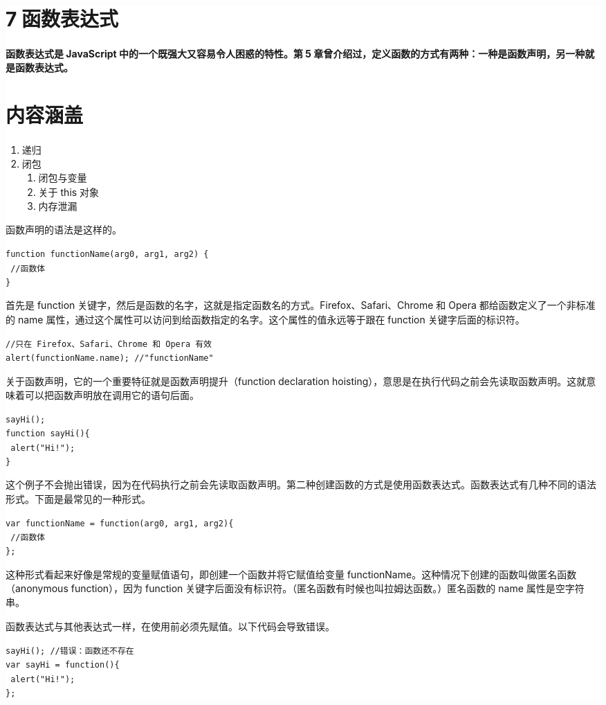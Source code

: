 # 7 函数表达式

**函数表达式是 JavaScript 中的一个既强大又容易令人困惑的特性。第 5 章曾介绍过，定义函数的方式有两种：一种是函数声明，另一种就是函数表达式。**

# 内容涵盖

1. 递归
2. 闭包
    1. 闭包与变量
    2. 关于 this 对象
    3. 内存泄漏

函数声明的语法是这样的。

```
function functionName(arg0, arg1, arg2) {
 //函数体
}
```

首先是 function 关键字，然后是函数的名字，这就是指定函数名的方式。Firefox、Safari、Chrome 和 Opera 都给函数定义了一个非标准的 name 属性，通过这个属性可以访问到给函数指定的名字。这个属性的值永远等于跟在 function 关键字后面的标识符。

```
//只在 Firefox、Safari、Chrome 和 Opera 有效
alert(functionName.name); //"functionName"
```

关于函数声明，它的一个重要特征就是函数声明提升（function declaration hoisting），意思是在执行代码之前会先读取函数声明。这就意味着可以把函数声明放在调用它的语句后面。

```
sayHi();
function sayHi(){
 alert("Hi!");
}
```

这个例子不会抛出错误，因为在代码执行之前会先读取函数声明。第二种创建函数的方式是使用函数表达式。函数表达式有几种不同的语法形式。下面是最常见的一种形式。

```
var functionName = function(arg0, arg1, arg2){
 //函数体
};
```

这种形式看起来好像是常规的变量赋值语句，即创建一个函数并将它赋值给变量 functionName。这种情况下创建的函数叫做匿名函数（anonymous function），因为 function 关键字后面没有标识符。（匿名函数有时候也叫拉姆达函数。）匿名函数的 name 属性是空字符串。

函数表达式与其他表达式一样，在使用前必须先赋值。以下代码会导致错误。

```
sayHi(); //错误：函数还不存在
var sayHi = function(){
 alert("Hi!");
};
```
